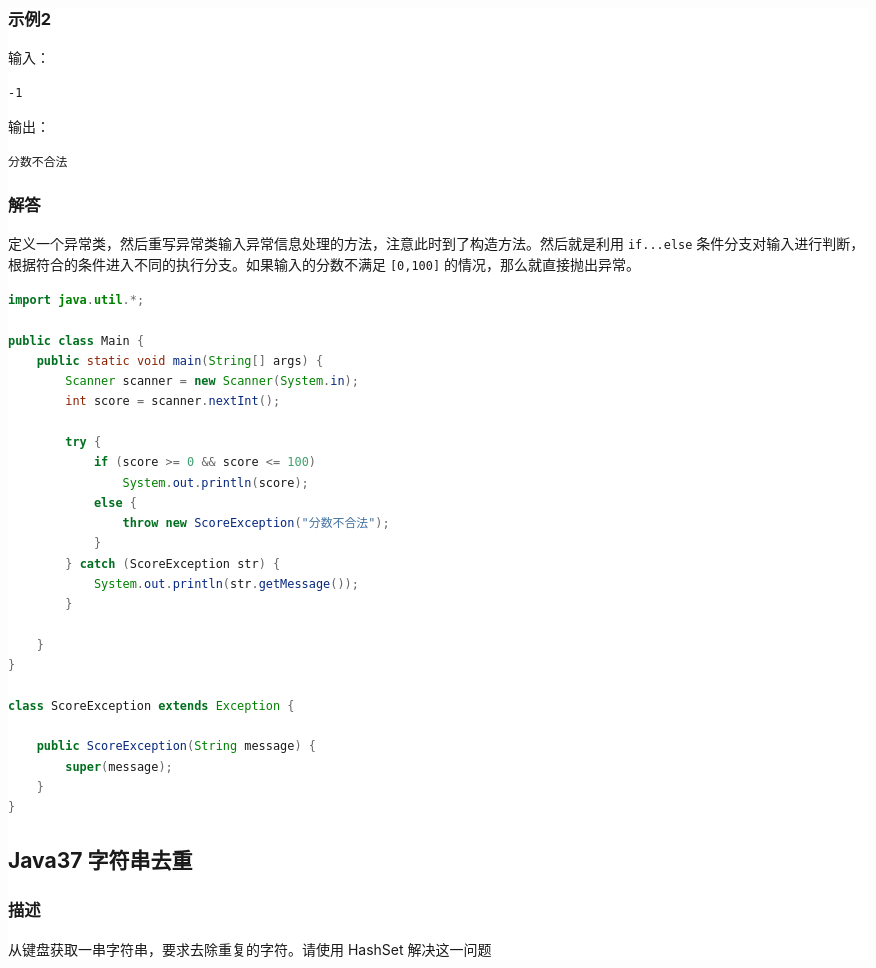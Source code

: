 ### 示例2

输入：

```
-1
```

输出：

```
分数不合法
```

### 解答

定义一个异常类，然后重写异常类输入异常信息处理的方法，注意此时到了构造方法。然后就是利用 `if...else` 条件分支对输入进行判断，根据符合的条件进入不同的执行分支。如果输入的分数不满足 `[0,100]` 的情况，那么就直接抛出异常。

```java
import java.util.*;

public class Main {
    public static void main(String[] args) {
        Scanner scanner = new Scanner(System.in);
        int score = scanner.nextInt();

        try {
            if (score >= 0 && score <= 100)
                System.out.println(score);
            else {
                throw new ScoreException("分数不合法");
            }
        } catch (ScoreException str) {
            System.out.println(str.getMessage()); 
        }

    }
}

class ScoreException extends Exception {

    public ScoreException(String message) {
        super(message);
    }
}
```

## Java37 字符串去重

### 描述

从键盘获取一串字符串，要求去除重复的字符。请使用 HashSet 解决这一问题
